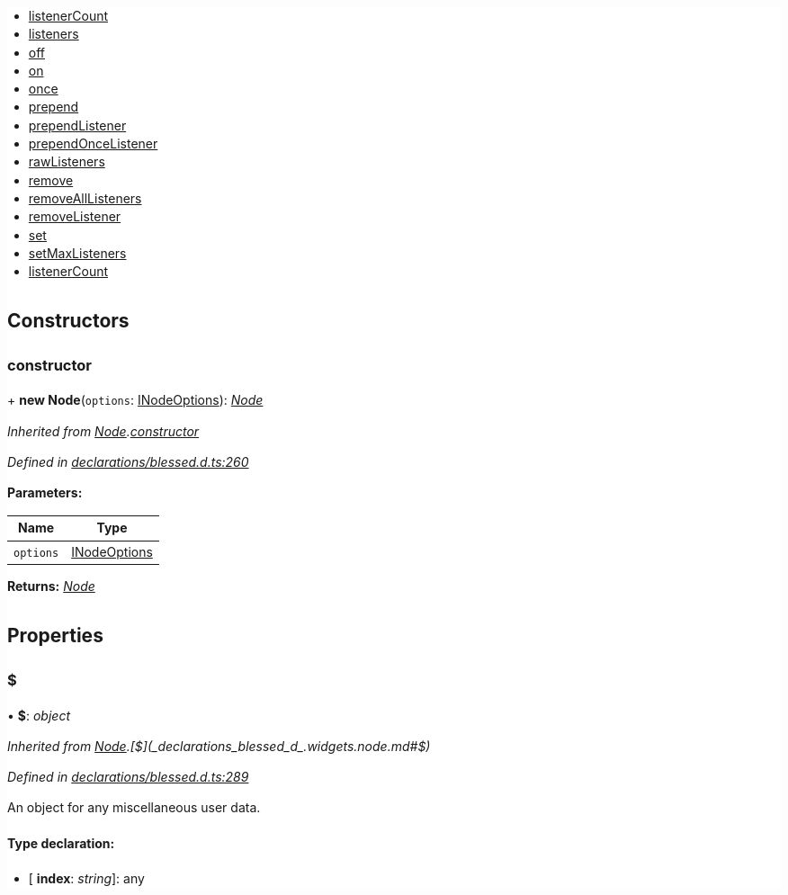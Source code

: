 * [listenerCount](_declarations_blessed_d_.widget.node.md#listenercount)
* [listeners](_declarations_blessed_d_.widget.node.md#listeners)
* [off](_declarations_blessed_d_.widget.node.md#off)
* [on](_declarations_blessed_d_.widget.node.md#on)
* [once](_declarations_blessed_d_.widget.node.md#once)
* [prepend](_declarations_blessed_d_.widget.node.md#prepend)
* [prependListener](_declarations_blessed_d_.widget.node.md#prependlistener)
* [prependOnceListener](_declarations_blessed_d_.widget.node.md#prependoncelistener)
* [rawListeners](_declarations_blessed_d_.widget.node.md#rawlisteners)
* [remove](_declarations_blessed_d_.widget.node.md#remove)
* [removeAllListeners](_declarations_blessed_d_.widget.node.md#removealllisteners)
* [removeListener](_declarations_blessed_d_.widget.node.md#removelistener)
* [set](_declarations_blessed_d_.widget.node.md#set)
* [setMaxListeners](_declarations_blessed_d_.widget.node.md#setmaxlisteners)
* [listenerCount](_declarations_blessed_d_.widget.node.md#static-listenercount)

## Constructors

###  constructor

\+ **new Node**(`options`: [INodeOptions](../interfaces/_declarations_blessed_d_.widgets.inodeoptions.md)): *[Node](_declarations_blessed_d_.widget.node.md)*

*Inherited from [Node](_declarations_blessed_d_.widgets.node.md).[constructor](_declarations_blessed_d_.widgets.node.md#constructor)*

*Defined in [declarations/blessed.d.ts:260](https://github.com/cancerberoSgx/accursed/blob/468bf3c/src/declarations/blessed.d.ts#L260)*

**Parameters:**

Name | Type |
------ | ------ |
`options` | [INodeOptions](../interfaces/_declarations_blessed_d_.widgets.inodeoptions.md) |

**Returns:** *[Node](_declarations_blessed_d_.widget.node.md)*

## Properties

###  $

• **$**: *object*

*Inherited from [Node](_declarations_blessed_d_.widgets.node.md).[$](_declarations_blessed_d_.widgets.node.md#$)*

*Defined in [declarations/blessed.d.ts:289](https://github.com/cancerberoSgx/accursed/blob/468bf3c/src/declarations/blessed.d.ts#L289)*

An object for any miscellaneous user data.

#### Type declaration:

* \[ **index**: *string*\]: any
